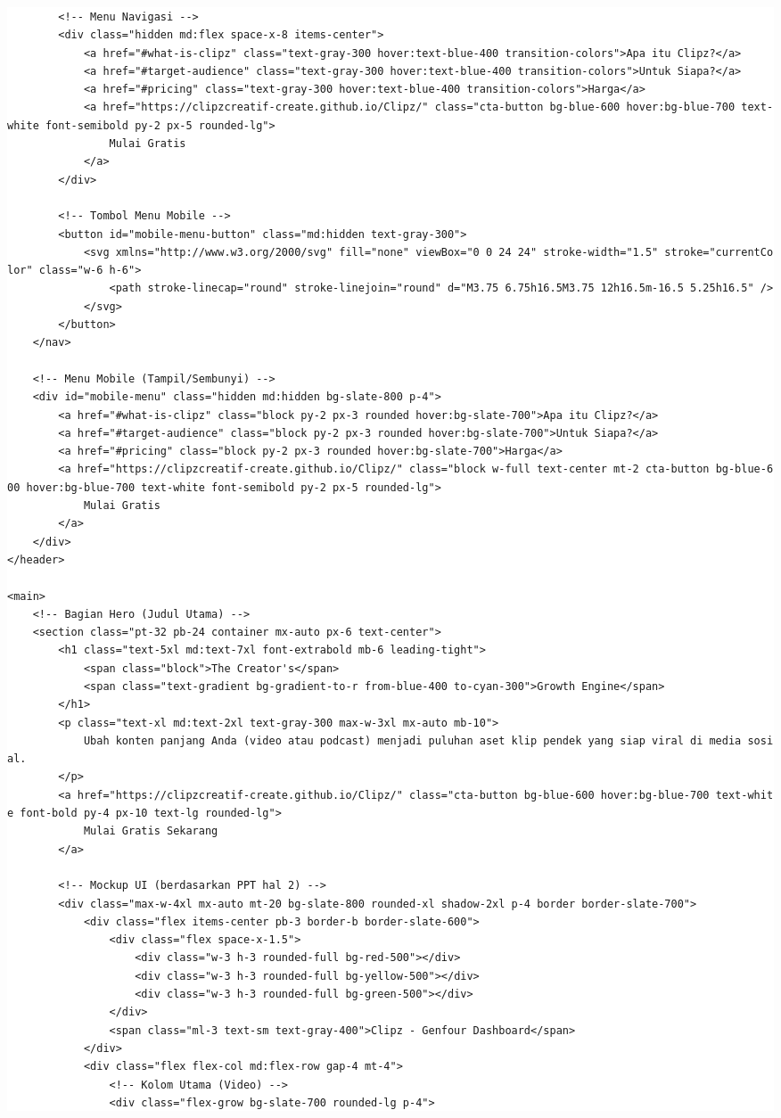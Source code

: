             <!-- Menu Navigasi -->
            <div class="hidden md:flex space-x-8 items-center">
                <a href="#what-is-clipz" class="text-gray-300 hover:text-blue-400 transition-colors">Apa itu Clipz?</a>
                <a href="#target-audience" class="text-gray-300 hover:text-blue-400 transition-colors">Untuk Siapa?</a>
                <a href="#pricing" class="text-gray-300 hover:text-blue-400 transition-colors">Harga</a>
                <a href="https://clipzcreatif-create.github.io/Clipz/" class="cta-button bg-blue-600 hover:bg-blue-700 text-white font-semibold py-2 px-5 rounded-lg">
                    Mulai Gratis
                </a>
            </div>
            
            <!-- Tombol Menu Mobile -->
            <button id="mobile-menu-button" class="md:hidden text-gray-300">
                <svg xmlns="http://www.w3.org/2000/svg" fill="none" viewBox="0 0 24 24" stroke-width="1.5" stroke="currentColor" class="w-6 h-6">
                    <path stroke-linecap="round" stroke-linejoin="round" d="M3.75 6.75h16.5M3.75 12h16.5m-16.5 5.25h16.5" />
                </svg>
            </button>
        </nav>
        
        <!-- Menu Mobile (Tampil/Sembunyi) -->
        <div id="mobile-menu" class="hidden md:hidden bg-slate-800 p-4">
            <a href="#what-is-clipz" class="block py-2 px-3 rounded hover:bg-slate-700">Apa itu Clipz?</a>
            <a href="#target-audience" class="block py-2 px-3 rounded hover:bg-slate-700">Untuk Siapa?</a>
            <a href="#pricing" class="block py-2 px-3 rounded hover:bg-slate-700">Harga</a>
            <a href="https://clipzcreatif-create.github.io/Clipz/" class="block w-full text-center mt-2 cta-button bg-blue-600 hover:bg-blue-700 text-white font-semibold py-2 px-5 rounded-lg">
                Mulai Gratis
            </a>
        </div>
    </header>

    <main>
        <!-- Bagian Hero (Judul Utama) -->
        <section class="pt-32 pb-24 container mx-auto px-6 text-center">
            <h1 class="text-5xl md:text-7xl font-extrabold mb-6 leading-tight">
                <span class="block">The Creator's</span>
                <span class="text-gradient bg-gradient-to-r from-blue-400 to-cyan-300">Growth Engine</span>
            </h1>
            <p class="text-xl md:text-2xl text-gray-300 max-w-3xl mx-auto mb-10">
                Ubah konten panjang Anda (video atau podcast) menjadi puluhan aset klip pendek yang siap viral di media sosial.
            </p>
            <a href="https://clipzcreatif-create.github.io/Clipz/" class="cta-button bg-blue-600 hover:bg-blue-700 text-white font-bold py-4 px-10 text-lg rounded-lg">
                Mulai Gratis Sekarang
            </a>

            <!-- Mockup UI (berdasarkan PPT hal 2) -->
            <div class="max-w-4xl mx-auto mt-20 bg-slate-800 rounded-xl shadow-2xl p-4 border border-slate-700">
                <div class="flex items-center pb-3 border-b border-slate-600">
                    <div class="flex space-x-1.5">
                        <div class="w-3 h-3 rounded-full bg-red-500"></div>
                        <div class="w-3 h-3 rounded-full bg-yellow-500"></div>
                        <div class="w-3 h-3 rounded-full bg-green-500"></div>
                    </div>
                    <span class="ml-3 text-sm text-gray-400">Clipz - Genfour Dashboard</span>
                </div>
                <div class="flex flex-col md:flex-row gap-4 mt-4">
                    <!-- Kolom Utama (Video) -->
                    <div class="flex-grow bg-slate-700 rounded-lg p-4">